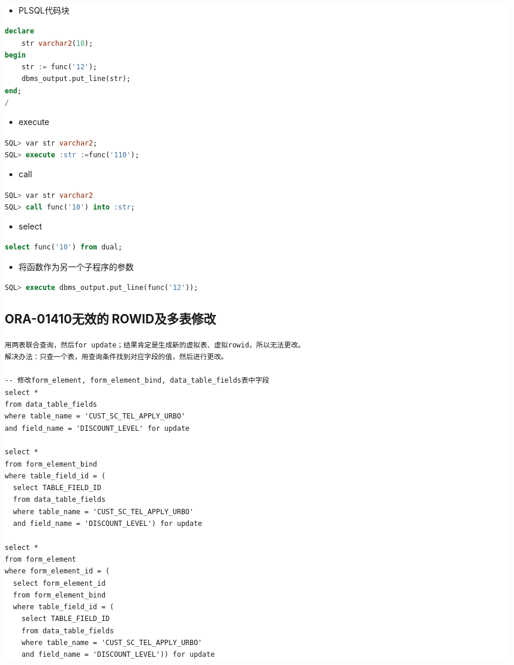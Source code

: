 ``` 
```

* PLSQL代码块
```sql
declare
    str varchar2(10);
begin
    str := func('12');
    dbms_output.put_line(str);
end;
/
```
* execute
```sql
SQL> var str varchar2;
SQL> execute :str :=func('110');
```
* call
```sql
SQL> var str varchar2
SQL> call func('10') into :str;
```
* select
```sql
select func('10') from dual;
```
* 将函数作为另一个子程序的参数
```sql
SQL> execute dbms_output.put_line(func('12'));
```

## ORA-01410无效的 ROWID及多表修改
```
用两表联合查询，然后for update；结果肯定是生成新的虚拟表、虚拟rowid，所以无法更改。
解决办法：只查一个表，用查询条件找到对应字段的值，然后进行更改。

-- 修改form_element, form_element_bind, data_table_fields表中字段
select *
from data_table_fields
where table_name = 'CUST_SC_TEL_APPLY_URBO' 
and field_name = 'DISCOUNT_LEVEL' for update

select *
from form_element_bind
where table_field_id = (
  select TABLE_FIELD_ID
  from data_table_fields
  where table_name = 'CUST_SC_TEL_APPLY_URBO' 
  and field_name = 'DISCOUNT_LEVEL') for update
  
select * 
from form_element
where form_element_id = (
  select form_element_id
  from form_element_bind
  where table_field_id = (
    select TABLE_FIELD_ID
    from data_table_fields
    where table_name = 'CUST_SC_TEL_APPLY_URBO' 
    and field_name = 'DISCOUNT_LEVEL')) for update
```
